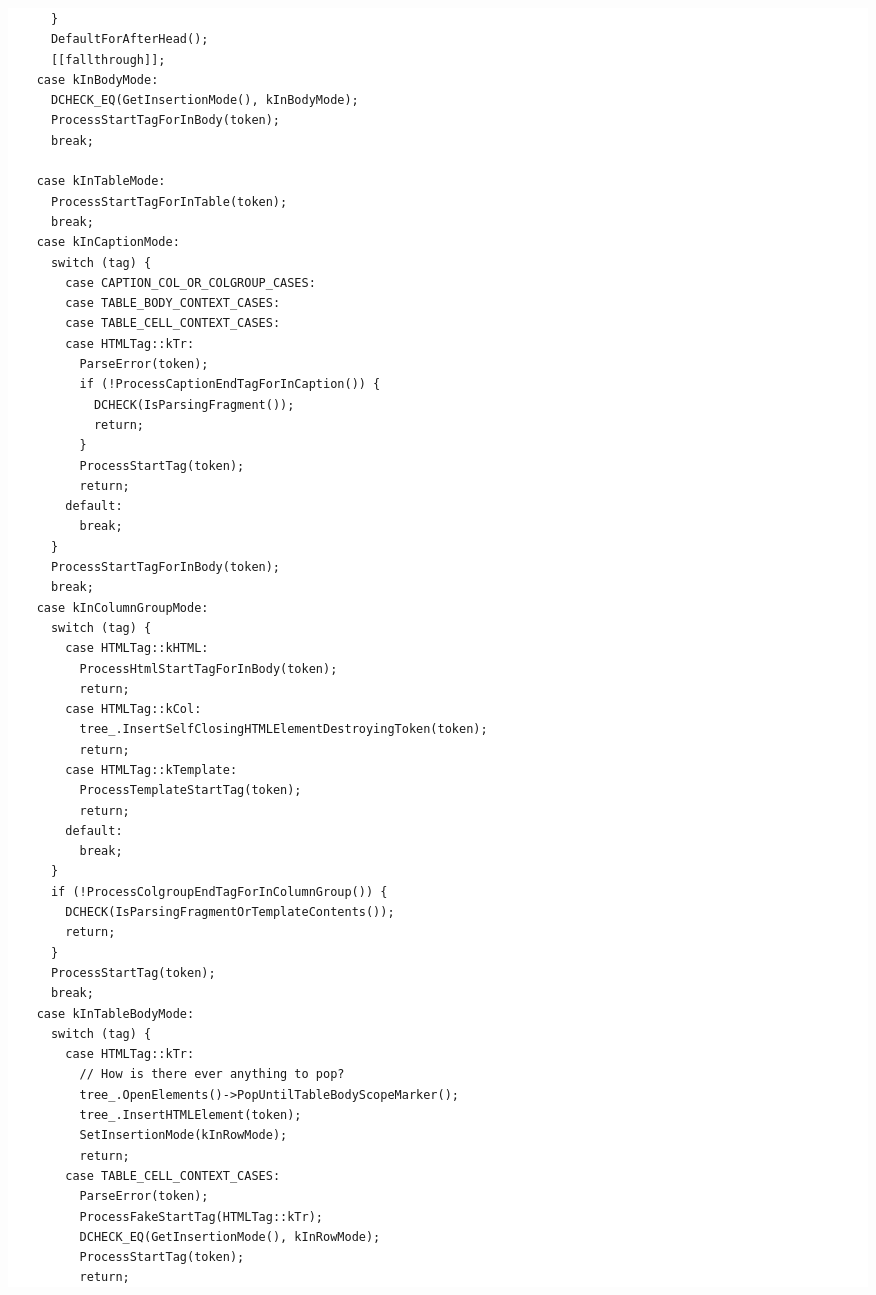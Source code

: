 ```
      }
      DefaultForAfterHead();
      [[fallthrough]];
    case kInBodyMode:
      DCHECK_EQ(GetInsertionMode(), kInBodyMode);
      ProcessStartTagForInBody(token);
      break;

    case kInTableMode:
      ProcessStartTagForInTable(token);
      break;
    case kInCaptionMode:
      switch (tag) {
        case CAPTION_COL_OR_COLGROUP_CASES:
        case TABLE_BODY_CONTEXT_CASES:
        case TABLE_CELL_CONTEXT_CASES:
        case HTMLTag::kTr:
          ParseError(token);
          if (!ProcessCaptionEndTagForInCaption()) {
            DCHECK(IsParsingFragment());
            return;
          }
          ProcessStartTag(token);
          return;
        default:
          break;
      }
      ProcessStartTagForInBody(token);
      break;
    case kInColumnGroupMode:
      switch (tag) {
        case HTMLTag::kHTML:
          ProcessHtmlStartTagForInBody(token);
          return;
        case HTMLTag::kCol:
          tree_.InsertSelfClosingHTMLElementDestroyingToken(token);
          return;
        case HTMLTag::kTemplate:
          ProcessTemplateStartTag(token);
          return;
        default:
          break;
      }
      if (!ProcessColgroupEndTagForInColumnGroup()) {
        DCHECK(IsParsingFragmentOrTemplateContents());
        return;
      }
      ProcessStartTag(token);
      break;
    case kInTableBodyMode:
      switch (tag) {
        case HTMLTag::kTr:
          // How is there ever anything to pop?
          tree_.OpenElements()->PopUntilTableBodyScopeMarker();
          tree_.InsertHTMLElement(token);
          SetInsertionMode(kInRowMode);
          return;
        case TABLE_CELL_CONTEXT_CASES:
          ParseError(token);
          ProcessFakeStartTag(HTMLTag::kTr);
          DCHECK_EQ(GetInsertionMode(), kInRowMode);
          ProcessStartTag(token);
          return;
```